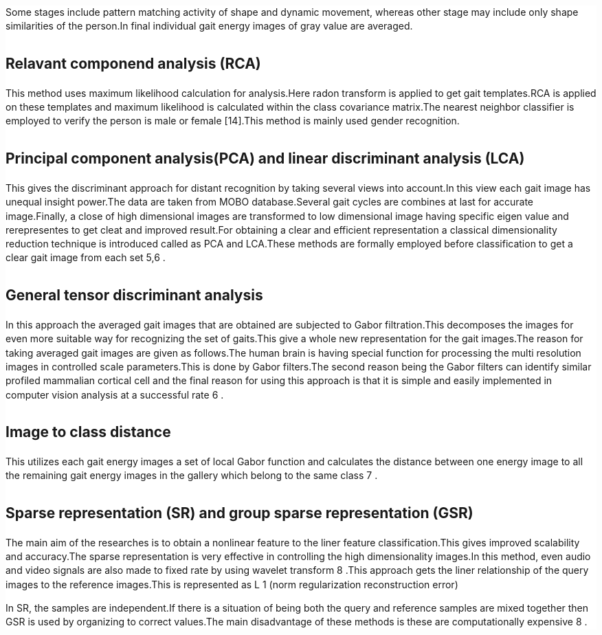 Some stages include pattern matching activity of shape and dynamic movement, whereas other stage may include only shape similarities of the person.In final individual gait energy images of gray value are averaged.


## Relavant componend analysis (RCA)

This method uses maximum likelihood calculation for analysis.Here radon transform is applied to get gait templates.RCA is applied on these templates and maximum likelihood is calculated within the class covariance matrix.The nearest neighbor classifier is employed to verify the person is male or female [14].This method is mainly used gender recognition.


## Principal component analysis(PCA) and linear discriminant analysis (LCA)

This gives the discriminant approach for distant recognition by taking several views into account.In this view each gait image has unequal insight power.The data are taken from MOBO database.Several gait cycles are combines at last for accurate image.Finally, a close of high dimensional images are transformed to low dimensional image having specific eigen value and rerepresentes to get cleat and improved result.For obtaining a clear and efficient representation a classical dimensionality reduction technique is introduced called as PCA and LCA.These methods are formally employed before classification to get a clear gait image from each set 5,6 .


## General tensor discriminant analysis

In this approach the averaged gait images that are obtained are subjected to Gabor filtration.This decomposes the images for even more suitable way for recognizing the set of gaits.This give a whole new representation for the gait images.The reason for taking averaged gait images are given as follows.The human brain is having special function for processing the multi resolution images in controlled scale parameters.This is done by Gabor filters.The second reason being the Gabor filters can identify similar profiled mammalian cortical cell and the final reason for using this approach is that it is simple and easily implemented in computer vision analysis at a successful rate 6 .


## Image to class distance

This utilizes each gait energy images a set of local Gabor function and calculates the distance between one energy image to all the remaining gait energy images in the gallery which belong to the same class 7 .


## Sparse representation (SR) and group sparse representation (GSR)

The main aim of the researches is to obtain a nonlinear feature to the liner feature classification.This gives improved scalability and accuracy.The sparse representation is very effective in controlling the high dimensionality images.In this method, even audio and video signals are also made to fixed rate by using wavelet transform 8 .This approach gets the liner relationship of the query images to the reference images.This is represented as L 1 (norm regularization reconstruction error)

In SR, the samples are independent.If there is a situation of being both the query and reference samples are mixed together then GSR is used by organizing to correct values.The main disadvantage of these methods is these are computationally expensive 8 .
